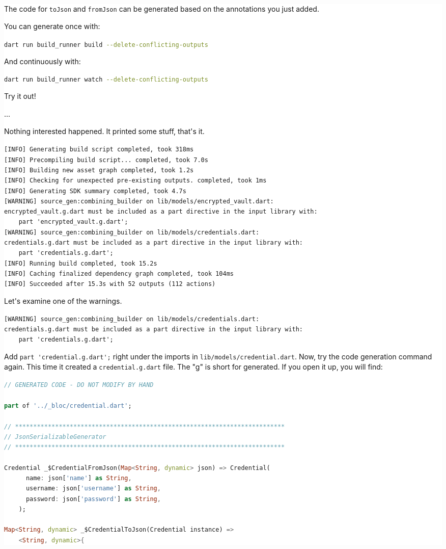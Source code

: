 The code for `toJson` and `fromJson` can be generated based on the annotations
you just added.

You can generate once with:

```sh
dart run build_runner build --delete-conflicting-outputs
```

And continuously with:

```sh
dart run build_runner watch --delete-conflicting-outputs
```

Try it out!

...

Nothing interested happened.
It printed some stuff, that's it.

```
[INFO] Generating build script completed, took 318ms
[INFO] Precompiling build script... completed, took 7.0s
[INFO] Building new asset graph completed, took 1.2s
[INFO] Checking for unexpected pre-existing outputs. completed, took 1ms
[INFO] Generating SDK summary completed, took 4.7s
[WARNING] source_gen:combining_builder on lib/models/encrypted_vault.dart:
encrypted_vault.g.dart must be included as a part directive in the input library with:
    part 'encrypted_vault.g.dart';
[WARNING] source_gen:combining_builder on lib/models/credentials.dart:
credentials.g.dart must be included as a part directive in the input library with:
    part 'credentials.g.dart';
[INFO] Running build completed, took 15.2s
[INFO] Caching finalized dependency graph completed, took 104ms
[INFO] Succeeded after 15.3s with 52 outputs (112 actions)
```

Let's examine one of the warnings.

```
[WARNING] source_gen:combining_builder on lib/models/credentials.dart:
credentials.g.dart must be included as a part directive in the input library with:
    part 'credentials.g.dart';
```

Add `part 'credential.g.dart';` right under the imports in
`lib/models/credential.dart`.
Now, try the code generation command again.
This time it created a `credential.g.dart` file.
The "g" is short for generated.
If you open it up, you will find:

```dart
// GENERATED CODE - DO NOT MODIFY BY HAND

part of '../_bloc/credential.dart';

// **************************************************************************
// JsonSerializableGenerator
// **************************************************************************

Credential _$CredentialFromJson(Map<String, dynamic> json) => Credential(
      name: json['name'] as String,
      username: json['username'] as String,
      password: json['password'] as String,
    );

Map<String, dynamic> _$CredentialToJson(Credential instance) =>
    <String, dynamic>{
```